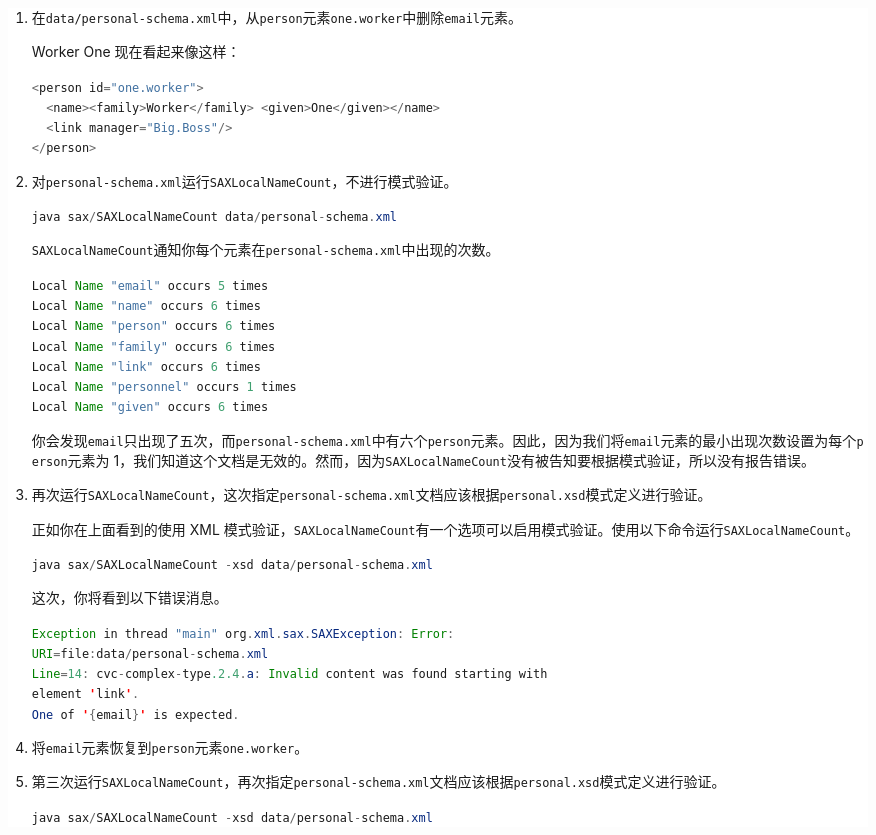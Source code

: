 1.  在`data/personal-schema.xml`中，从`person`元素`one.worker`中删除`email`元素。

    Worker One 现在看起来像这样：

    ```java
    <person id="one.worker">
      <name><family>Worker</family> <given>One</given></name>
      <link manager="Big.Boss"/>
    </person>

    ```

1.  对`personal-schema.xml`运行`SAXLocalNameCount`，不进行模式验证。

    ```java
    java sax/SAXLocalNameCount data/personal-schema.xml

    ```

    `SAXLocalNameCount`通知你每个元素在`personal-schema.xml`中出现的次数。

    ```java
    Local Name "email" occurs 5 times
    Local Name "name" occurs 6 times
    Local Name "person" occurs 6 times
    Local Name "family" occurs 6 times
    Local Name "link" occurs 6 times
    Local Name "personnel" occurs 1 times
    Local Name "given" occurs 6 times

    ```

    你会发现`email`只出现了五次，而`personal-schema.xml`中有六个`person`元素。因此，因为我们将`email`元素的最小出现次数设置为每个`person`元素为 1，我们知道这个文档是无效的。然而，因为`SAXLocalNameCount`没有被告知要根据模式验证，所以没有报告错误。

1.  再次运行`SAXLocalNameCount`，这次指定`personal-schema.xml`文档应该根据`personal.xsd`模式定义进行验证。

    正如你在上面看到的使用 XML 模式验证，`SAXLocalNameCount`有一个选项可以启用模式验证。使用以下命令运行`SAXLocalNameCount`。

    ```java
    java sax/SAXLocalNameCount -xsd data/personal-schema.xml

    ```

    这次，你将看到以下错误消息。

    ```java
    Exception in thread "main" org.xml.sax.SAXException: Error: 
    URI=file:data/personal-schema.xml 
    Line=14: cvc-complex-type.2.4.a: Invalid content was found starting with 
    element 'link'. 
    One of '{email}' is expected.

    ```

1.  将`email`元素恢复到`person`元素`one.worker`。

1.  第三次运行`SAXLocalNameCount`，再次指定`personal-schema.xml`文档应该根据`personal.xsd`模式定义进行验证。

    ```java
    java sax/SAXLocalNameCount -xsd data/personal-schema.xml
